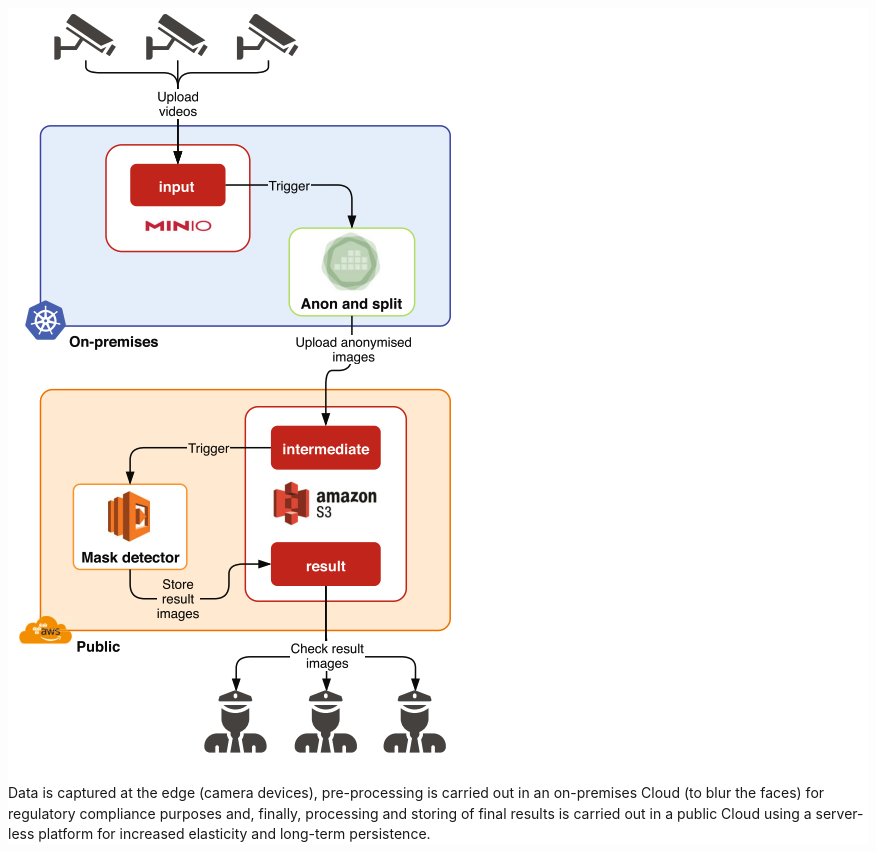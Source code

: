 ![Untitled](Orchestrat%204f249/Untitled%208.png)

Data is captured at the edge (camera devices), pre-processing is carried out in an on-premises Cloud (to blur the faces) for regulatory compliance purposes and, finally, processing and storing of final results is carried out in a public Cloud using a server-less platform for increased elasticity and long-term persistence.
